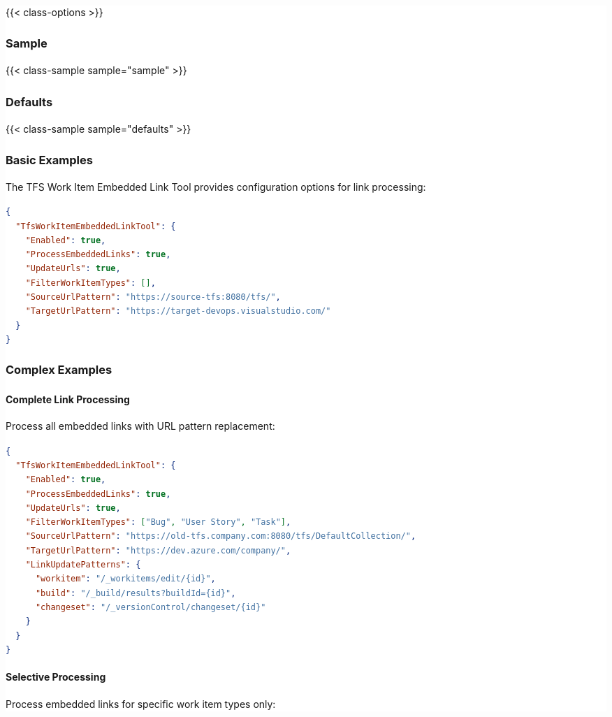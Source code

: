 {{< class-options >}}

### Sample

{{< class-sample sample="sample" >}}

### Defaults

{{< class-sample sample="defaults" >}}

### Basic Examples

The TFS Work Item Embedded Link Tool provides configuration options for link processing:

```json
{
  "TfsWorkItemEmbeddedLinkTool": {
    "Enabled": true,
    "ProcessEmbeddedLinks": true,
    "UpdateUrls": true,
    "FilterWorkItemTypes": [],
    "SourceUrlPattern": "https://source-tfs:8080/tfs/",
    "TargetUrlPattern": "https://target-devops.visualstudio.com/"
  }
}
```

### Complex Examples

#### Complete Link Processing

Process all embedded links with URL pattern replacement:

```json
{
  "TfsWorkItemEmbeddedLinkTool": {
    "Enabled": true,
    "ProcessEmbeddedLinks": true,
    "UpdateUrls": true,
    "FilterWorkItemTypes": ["Bug", "User Story", "Task"],
    "SourceUrlPattern": "https://old-tfs.company.com:8080/tfs/DefaultCollection/",
    "TargetUrlPattern": "https://dev.azure.com/company/",
    "LinkUpdatePatterns": {
      "workitem": "/_workitems/edit/{id}",
      "build": "/_build/results?buildId={id}",
      "changeset": "/_versionControl/changeset/{id}"
    }
  }
}
```

#### Selective Processing

Process embedded links for specific work item types only:

